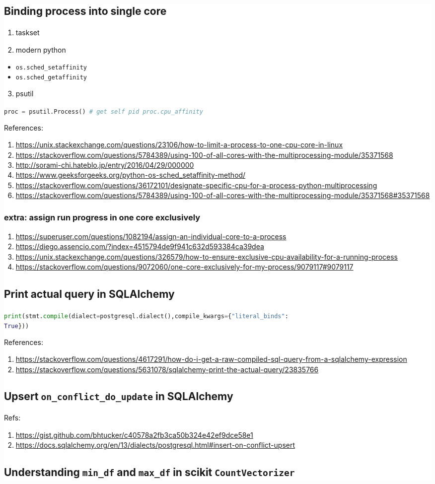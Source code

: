 ## Binding process into single core

1. taskset

2. modern python

- `os.sched_setaffinity`
- `os.sched_getaffinity`

3. psutil

```python
proc = psutil.Process() # get self pid proc.cpu_affinity
```

References:

1. https://unix.stackexchange.com/questions/23106/how-to-limit-a-process-to-one-cpu-core-in-linux
2. https://stackoverflow.com/questions/5784389/using-100-of-all-cores-with-the-multiprocessing-module/35371568
3. http://sorami-chi.hateblo.jp/entry/2016/04/29/000000
4. https://www.geeksforgeeks.org/python-os-sched_setaffinity-method/
5. https://stackoverflow.com/questions/36172101/designate-specific-cpu-for-a-process-python-multiprocessing
6. https://stackoverflow.com/questions/5784389/using-100-of-all-cores-with-the-multiprocessing-module/35371568#35371568

### extra: assign run progress in one core exclusively

1. https://superuser.com/questions/1082194/assign-an-individual-core-to-a-process
2. https://diego.assencio.com/?index=4515794de9f941c632d593384ca39dea
3. https://unix.stackexchange.com/questions/326579/how-to-ensure-exclusive-cpu-availability-for-a-running-process
4. https://stackoverflow.com/questions/9072060/one-core-exclusively-for-my-process/9079117#9079117

## Print actual query in SQLAlchemy

```python
print(stmt.compile(dialect=postgresql.dialect(),compile_kwargs={"literal_binds":
True}))
```

References:

1. https://stackoverflow.com/questions/4617291/how-do-i-get-a-raw-compiled-sql-query-from-a-sqlalchemy-expression
2. https://stackoverflow.com/questions/5631078/sqlalchemy-print-the-actual-query/23835766

## Upsert `on_conflict_do_update` in SQLAlchemy

Refs:

1. https://gist.github.com/bhtucker/c40578a2fb3ca50b324e42ef9dce58e1
2. https://docs.sqlalchemy.org/en/13/dialects/postgresql.html#insert-on-conflict-upsert

## Understanding `min_df` and `max_df` in scikit `CountVectorizer`
